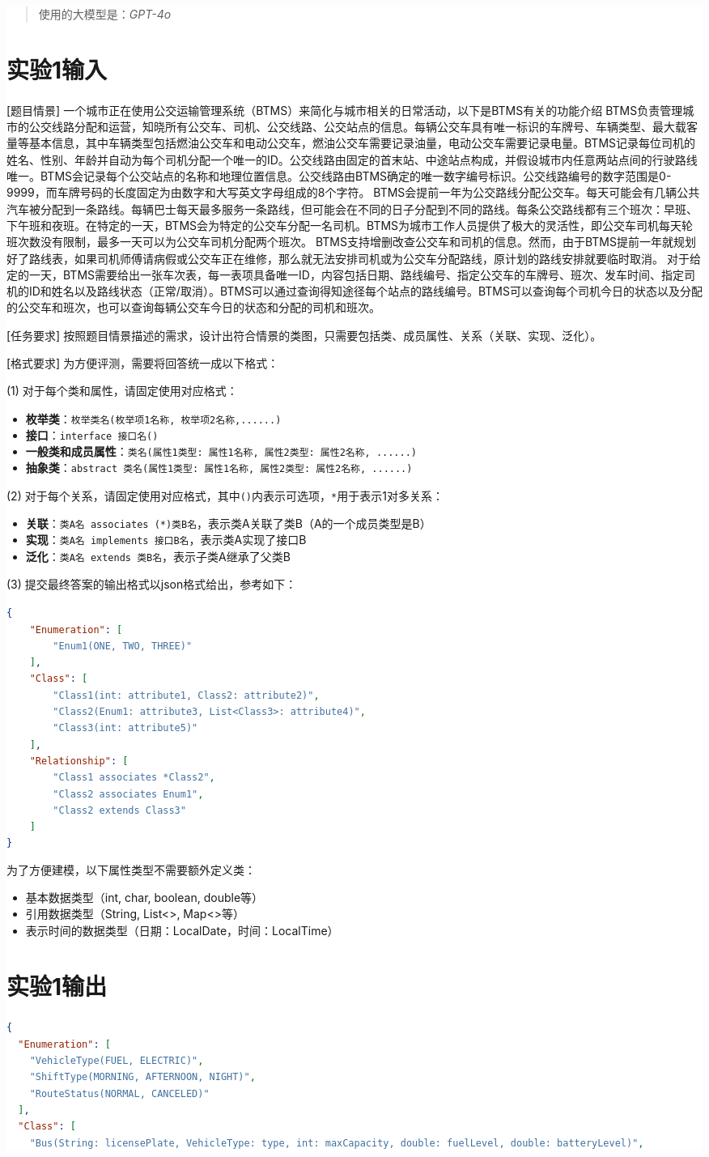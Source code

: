 > 使用的大模型是：*GPT-4o*

# 实验1输入
[题目情景] 一个城市正在使用公交运输管理系统（BTMS）来简化与城市相关的日常活动，以下是BTMS有关的功能介绍
BTMS负责管理城市的公交线路分配和运营，知晓所有公交车、司机、公交线路、公交站点的信息。每辆公交车具有唯一标识的车牌号、车辆类型、最大载客量等基本信息，其中车辆类型包括燃油公交车和电动公交车，燃油公交车需要记录油量，电动公交车需要记录电量。BTMS记录每位司机的姓名、性别、年龄并自动为每个司机分配一个唯一的ID。公交线路由固定的首末站、中途站点构成，并假设城市内任意两站点间的行驶路线唯一。BTMS会记录每个公交站点的名称和地理位置信息。公交线路由BTMS确定的唯一数字编号标识。公交线路编号的数字范围是0-9999，而车牌号码的长度固定为由数字和大写英文字母组成的8个字符。
BTMS会提前一年为公交路线分配公交车。每天可能会有几辆公共汽车被分配到一条路线。每辆巴士每天最多服务一条路线，但可能会在不同的日子分配到不同的路线。每条公交路线都有三个班次：早班、下午班和夜班。在特定的一天，BTMS会为特定的公交车分配一名司机。BTMS为城市工作人员提供了极大的灵活性，即公交车司机每天轮班次数没有限制，最多一天可以为公交车司机分配两个班次。
BTMS支持增删改查公交车和司机的信息。然而，由于BTMS提前一年就规划好了路线表，如果司机师傅请病假或公交车正在维修，那么就无法安排司机或为公交车分配路线，原计划的路线安排就要临时取消。
对于给定的一天，BTMS需要给出一张车次表，每一表项具备唯一ID，内容包括日期、路线编号、指定公交车的车牌号、班次、发车时间、指定司机的ID和姓名以及路线状态（正常/取消）。BTMS可以通过查询得知途径每个站点的路线编号。BTMS可以查询每个司机今日的状态以及分配的公交车和班次，也可以查询每辆公交车今日的状态和分配的司机和班次。

[任务要求] 按照题目情景描述的需求，设计出符合情景的类图，只需要包括类、成员属性、关系（关联、实现、泛化）。

[格式要求] 为方便评测，需要将回答统一成以下格式：

(1) 对于每个类和属性，请固定使用对应格式：

- **枚举类**：`枚举类名(枚举项1名称, 枚举项2名称,......)`
- **接口**：`interface 接口名()`
- **一般类和成员属性**：`类名(属性1类型: 属性1名称, 属性2类型: 属性2名称, ......)`
- **抽象类**：`abstract 类名(属性1类型: 属性1名称, 属性2类型: 属性2名称, ......)`

(2) 对于每个关系，请固定使用对应格式，其中`()`内表示可选项，`*`用于表示1对多关系：

- **关联**：`类A名 associates (*)类B名`，表示类A关联了类B（A的一个成员类型是B）
- **实现**：`类A名 implements 接口B名`，表示类A实现了接口B
- **泛化**：`类A名 extends 类B名`，表示子类A继承了父类B

(3) 提交最终答案的输出格式以json格式给出，参考如下：

```json
{
    "Enumeration": [
        "Enum1(ONE, TWO, THREE)"
    ],
    "Class": [
        "Class1(int: attribute1, Class2: attribute2)",
        "Class2(Enum1: attribute3, List<Class3>: attribute4)",
        "Class3(int: attribute5)"
    ],
    "Relationship": [
        "Class1 associates *Class2",
        "Class2 associates Enum1",
        "Class2 extends Class3"
    ]
}
```

为了方便建模，以下属性类型不需要额外定义类：

- 基本数据类型（int, char, boolean, double等）
- 引用数据类型（String, List<>, Map<>等）
- 表示时间的数据类型（日期：LocalDate，时间：LocalTime）
# 实验1输出
```json
{
  "Enumeration": [
    "VehicleType(FUEL, ELECTRIC)",
    "ShiftType(MORNING, AFTERNOON, NIGHT)",
    "RouteStatus(NORMAL, CANCELED)"
  ],
  "Class": [
    "Bus(String: licensePlate, VehicleType: type, int: maxCapacity, double: fuelLevel, double: batteryLevel)",
```